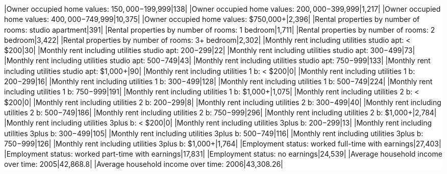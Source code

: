 |Owner occupied home values: $150,000-$199,999|138|
|Owner occupied home values: $200,000-$399,999|1,217|
|Owner occupied home values: $400,000-$749,999|10,375|
|Owner occupied home values: $750,000+|2,396|
|Rental properties by number of rooms: studio apartment|391|
|Rental properties by number of rooms: 1 bedroom|1,711|
|Rental properties by number of rooms: 2 bedroom|3,422|
|Rental properties by number of rooms: 3+ bedroom|2,302|
|Monthly rent including utilities studio apt: < $200|30|
|Monthly rent including utilities studio apt: $200-$299|22|
|Monthly rent including utilities studio apt: $300-$499|73|
|Monthly rent including utilities studio apt: $500-$749|43|
|Monthly rent including utilities studio apt: $750-$999|133|
|Monthly rent including utilities studio apt: $1,000+|90|
|Monthly rent including utilities 1 b: < $200|0|
|Monthly rent including utilities 1 b: $200-$299|16|
|Monthly rent including utilities 1 b: $300-$499|128|
|Monthly rent including utilities 1 b: $500-$749|224|
|Monthly rent including utilities 1 b: $750-$999|191|
|Monthly rent including utilities 1 b: $1,000+|1,075|
|Monthly rent including utilities 2 b: < $200|0|
|Monthly rent including utilities 2 b: $200-$299|8|
|Monthly rent including utilities 2 b: $300-$499|40|
|Monthly rent including utilities 2 b: $500-$749|186|
|Monthly rent including utilities 2 b: $750-$999|296|
|Monthly rent including utilities 2 b: $1,000+|2,784|
|Monthly rent including utilities 3plus b: < $200|0|
|Monthly rent including utilities 3plus b: $200-$299|13|
|Monthly rent including utilities 3plus b: $300-$499|105|
|Monthly rent including utilities 3plus b: $500-$749|116|
|Monthly rent including utilities 3plus b: $750-$999|126|
|Monthly rent including utilities 3plus b: $1,000+|1,764|
|Employment status: worked full-time with earnings|27,403|
|Employment status: worked part-time with earnings|17,831|
|Employment status: no earnings|24,539|
|Average household income over time: 2005|42,868.8|
|Average household income over time: 2006|43,308.26|